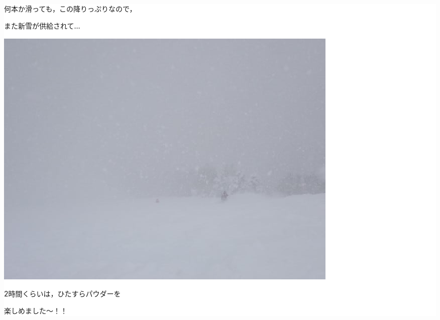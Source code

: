 





何本か滑っても，この降りっぷりなので，


また新雪が供給されて…




![a1941fb61d837eb84c864367397c42f6.jpg](images/a1941fb61d837eb84c864367397c42f6.jpg)







2時間くらいは，ひたすらパウダーを


楽しめました～！！



